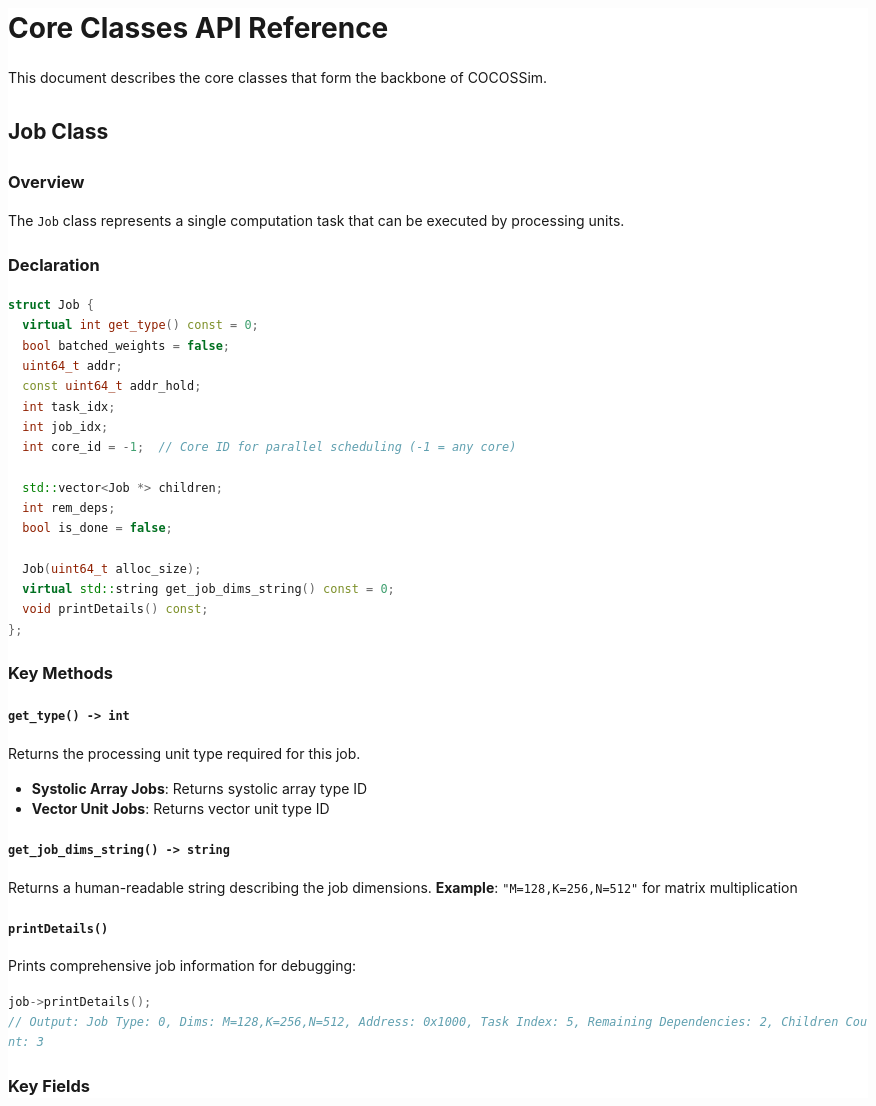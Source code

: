 # Core Classes API Reference

This document describes the core classes that form the backbone of COCOSSim.

## Job Class

### Overview
The `Job` class represents a single computation task that can be executed by processing units.

### Declaration
```cpp
struct Job {
  virtual int get_type() const = 0;
  bool batched_weights = false;
  uint64_t addr;
  const uint64_t addr_hold;
  int task_idx;
  int job_idx;
  int core_id = -1;  // Core ID for parallel scheduling (-1 = any core)
  
  std::vector<Job *> children;
  int rem_deps;
  bool is_done = false;
  
  Job(uint64_t alloc_size);
  virtual std::string get_job_dims_string() const = 0;
  void printDetails() const;
};
```

### Key Methods

#### `get_type() -> int`
Returns the processing unit type required for this job.
- **Systolic Array Jobs**: Returns systolic array type ID
- **Vector Unit Jobs**: Returns vector unit type ID

#### `get_job_dims_string() -> string`
Returns a human-readable string describing the job dimensions.
**Example**: `"M=128,K=256,N=512"` for matrix multiplication

#### `printDetails()`
Prints comprehensive job information for debugging:
```cpp
job->printDetails();
// Output: Job Type: 0, Dims: M=128,K=256,N=512, Address: 0x1000, Task Index: 5, Remaining Dependencies: 2, Children Count: 3
```

### Key Fields
